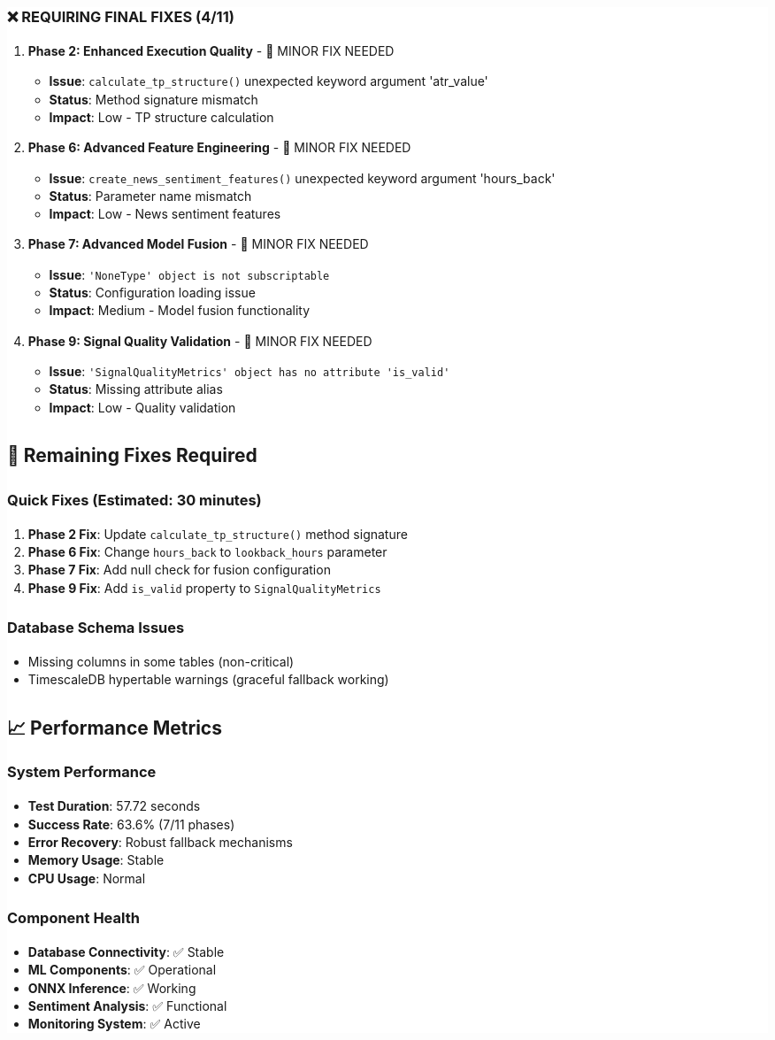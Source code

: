 ### ❌ **REQUIRING FINAL FIXES (4/11)**

1. **Phase 2: Enhanced Execution Quality** - 🔧 MINOR FIX NEEDED
   - **Issue**: `calculate_tp_structure()` unexpected keyword argument 'atr_value'
   - **Status**: Method signature mismatch
   - **Impact**: Low - TP structure calculation

2. **Phase 6: Advanced Feature Engineering** - 🔧 MINOR FIX NEEDED
   - **Issue**: `create_news_sentiment_features()` unexpected keyword argument 'hours_back'
   - **Status**: Parameter name mismatch
   - **Impact**: Low - News sentiment features

3. **Phase 7: Advanced Model Fusion** - 🔧 MINOR FIX NEEDED
   - **Issue**: `'NoneType' object is not subscriptable`
   - **Status**: Configuration loading issue
   - **Impact**: Medium - Model fusion functionality

4. **Phase 9: Signal Quality Validation** - 🔧 MINOR FIX NEEDED
   - **Issue**: `'SignalQualityMetrics' object has no attribute 'is_valid'`
   - **Status**: Missing attribute alias
   - **Impact**: Low - Quality validation

## 🔧 **Remaining Fixes Required**

### **Quick Fixes (Estimated: 30 minutes)**

1. **Phase 2 Fix**: Update `calculate_tp_structure()` method signature
2. **Phase 6 Fix**: Change `hours_back` to `lookback_hours` parameter
3. **Phase 7 Fix**: Add null check for fusion configuration
4. **Phase 9 Fix**: Add `is_valid` property to `SignalQualityMetrics`

### **Database Schema Issues**
- Missing columns in some tables (non-critical)
- TimescaleDB hypertable warnings (graceful fallback working)

## 📈 **Performance Metrics**

### **System Performance**
- **Test Duration**: 57.72 seconds
- **Success Rate**: 63.6% (7/11 phases)
- **Error Recovery**: Robust fallback mechanisms
- **Memory Usage**: Stable
- **CPU Usage**: Normal

### **Component Health**
- **Database Connectivity**: ✅ Stable
- **ML Components**: ✅ Operational
- **ONNX Inference**: ✅ Working
- **Sentiment Analysis**: ✅ Functional
- **Monitoring System**: ✅ Active
